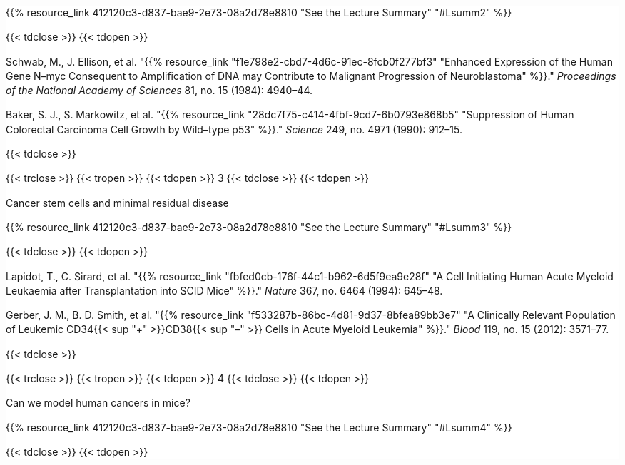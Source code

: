 {{% resource_link 412120c3-d837-bae9-2e73-08a2d78e8810 "See the Lecture Summary" "#Lsumm2" %}}


{{< tdclose >}}
{{< tdopen >}}


Schwab, M., J. Ellison, et al. "{{% resource_link "f1e798e2-cbd7-4d6c-91ec-8fcb0f277bf3" "Enhanced Expression of the Human Gene N–myc Consequent to Amplification of DNA may Contribute to Malignant Progression of Neuroblastoma" %}}." _Proceedings of the National Academy of Sciences_ 81, no. 15 (1984): 4940–44.

Baker, S. J., S. Markowitz, et al. "{{% resource_link "28dc7f75-c414-4fbf-9cd7-6b0793e868b5" "Suppression of Human Colorectal Carcinoma Cell Growth by Wild–type p53" %}}." _Science_ 249, no. 4971 (1990): 912–15.


{{< tdclose >}}

{{< trclose >}}
{{< tropen >}}
{{< tdopen >}}
3
{{< tdclose >}}
{{< tdopen >}}


Cancer stem cells and minimal residual disease

{{% resource_link 412120c3-d837-bae9-2e73-08a2d78e8810 "See the Lecture Summary" "#Lsumm3" %}}


{{< tdclose >}}
{{< tdopen >}}


Lapidot, T., C. Sirard, et al. "{{% resource_link "fbfed0cb-176f-44c1-b962-6d5f9ea9e28f" "A Cell Initiating Human Acute Myeloid Leukaemia after Transplantation into SCID Mice" %}}." _Nature_ 367, no. 6464 (1994): 645–48.

Gerber, J. M., B. D. Smith, et al. "{{% resource_link "f533287b-86bc-4d81-9d37-8bfea89bb3e7" "A Clinically Relevant Population of Leukemic CD34{{< sup \"\+\" >}}CD38{{< sup \"–\" >}} Cells in Acute Myeloid Leukemia" %}}." _Blood_ 119, no. 15 (2012): 3571–77.


{{< tdclose >}}

{{< trclose >}}
{{< tropen >}}
{{< tdopen >}}
4
{{< tdclose >}}
{{< tdopen >}}


Can we model human cancers in mice?

{{% resource_link 412120c3-d837-bae9-2e73-08a2d78e8810 "See the Lecture Summary" "#Lsumm4" %}}


{{< tdclose >}}
{{< tdopen >}}
